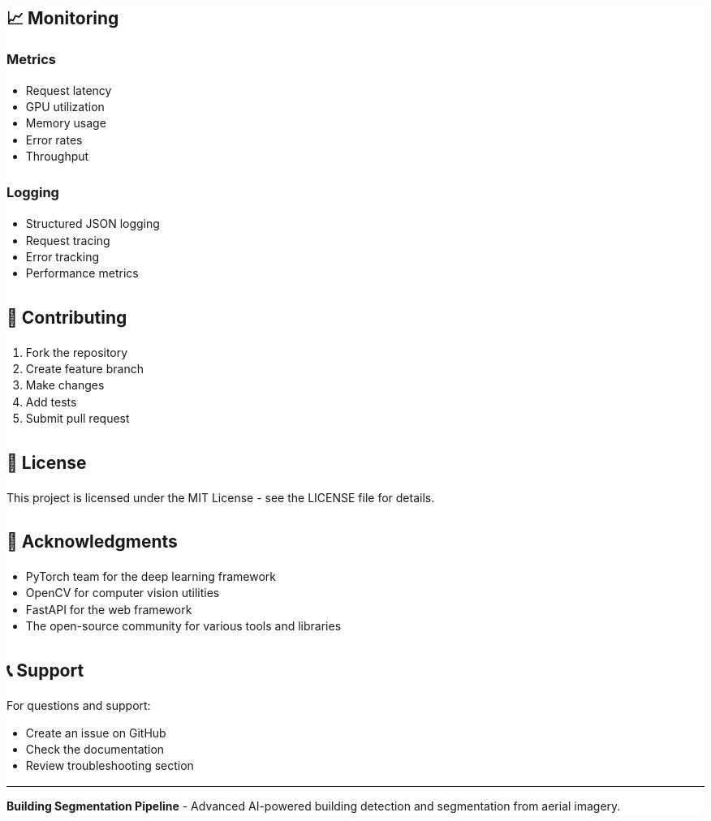 ## 📈 Monitoring

### Metrics
- Request latency
- GPU utilization
- Memory usage
- Error rates
- Throughput

### Logging
- Structured JSON logging
- Request tracing
- Error tracking
- Performance metrics

## 🤝 Contributing

1. Fork the repository
2. Create feature branch
3. Make changes
4. Add tests
5. Submit pull request

## 📄 License

This project is licensed under the MIT License - see the LICENSE file for details.

## 🙏 Acknowledgments

- PyTorch team for the deep learning framework
- OpenCV for computer vision utilities
- FastAPI for the web framework
- The open-source community for various tools and libraries

## 📞 Support

For questions and support:
- Create an issue on GitHub
- Check the documentation
- Review troubleshooting section

---

**Building Segmentation Pipeline** - Advanced AI-powered building detection and segmentation from aerial imagery.
